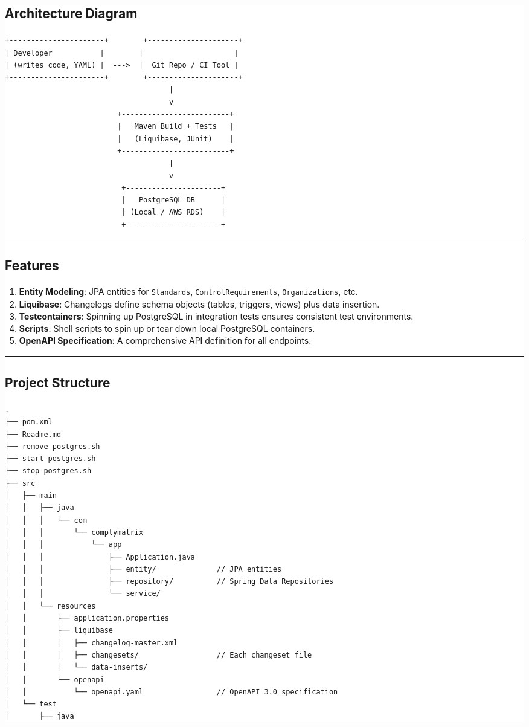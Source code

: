 
## Architecture Diagram

```
+----------------------+        +---------------------+
| Developer           |        |                     |
| (writes code, YAML) |  --->  |  Git Repo / CI Tool |
+----------------------+        +---------------------+
                                      |
                                      v
                          +-------------------------+
                          |   Maven Build + Tests   |
                          |   (Liquibase, JUnit)    |
                          +-------------------------+
                                      |
                                      v
                           +----------------------+
                           |   PostgreSQL DB      |
                           | (Local / AWS RDS)    |
                           +----------------------+
```

---

## Features

1. **Entity Modeling**: JPA entities for `Standards`, `ControlRequirements`, `Organizations`, etc.
2. **Liquibase**: Changelogs define schema objects (tables, triggers, views) plus data insertion.
3. **Testcontainers**: Spinning up PostgreSQL in integration tests ensures consistent test environments.
4. **Scripts**: Shell scripts to spin up or tear down local PostgreSQL containers.
5. **OpenAPI Specification**: A comprehensive API definition for all endpoints.

---

## Project Structure

```
.
├── pom.xml
├── Readme.md
├── remove-postgres.sh
├── start-postgres.sh
├── stop-postgres.sh
├── src
│   ├── main
│   │   ├── java
│   │   │   └── com
│   │   │       └── complymatrix
│   │   │           └── app
│   │   │               ├── Application.java
│   │   │               ├── entity/              // JPA entities
│   │   │               ├── repository/          // Spring Data Repositories
│   │   │               └── service/
│   │   └── resources
│   │       ├── application.properties
│   │       ├── liquibase
│   │       │   ├── changelog-master.xml
│   │       │   ├── changesets/                  // Each changeset file
│   │       │   └── data-inserts/
│   │       └── openapi
│   │           └── openapi.yaml                 // OpenAPI 3.0 specification
│   └── test
│       ├── java
```